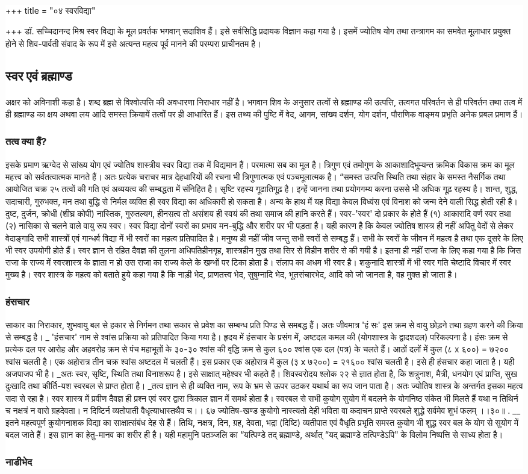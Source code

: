 +++
title = "०४ स्वरविद्या"

+++
डॉ. सच्चिदानन्द मिश्र
स्वर विद्या के मूल प्रवर्तक भगवान् सदाशिव हैं। इसे सर्वसिद्धि प्रदायक विज्ञान कहा गया है। इसमें ज्योतिष योग तथा तन्त्रागम का समवेत मूलाधार प्रयुक्त होने से शिव-पार्वती संवाद के रूप में इसे अत्यन्त महत्व पूर्व मानने की परम्परा प्राचीनतम है।
## स्वर एवं ब्रह्माण्ड
अक्षर को अविनाशी कहा है। शब्द ब्रह्म से विश्वोत्पत्ति की अवधारणा निराधार नहीं है। भगवान शिव के अनुसार तत्वों से ब्रह्माण्ड की उत्पत्ति, तत्वगत परिवर्तन से ही परिवर्तन तथा तत्व में ही ब्रह्माण्ड का क्षय अथवा लय आदि समस्त क्रियायें तत्वों पर ही आधारित हैं। इस तथ्य की पुष्टि में वेद, आगम, सांख्य दर्शन, योग दर्शन, पौराणिक वाङ्मय प्रभृति अनेक प्रबल प्रमाण हैं।
### तत्व क्या हैं?
इसके प्रमाण ऋग्वेद से सांख्य योग एवं ज्योतिष शास्त्रीय स्वर विद्या तक में विद्यमान हैं। परमात्मा सब का मूल है। त्रिगुण एवं तमोगुण के आकाशादिभूम्यन्त क्रमिक विकास क्रम का मूल महत्त्व को सर्वतत्वात्मक मानते हैं।
अतः प्रत्येक चराचर मात्र देहधारियों की रचना भी त्रिगुणात्मक एवं पञ्चमूलात्मक है। “समस्त उत्पत्ति स्थिति तथा संहार के समस्त नैसर्गिक तथा आयोजित चक्र २५ तत्वों की गति एवं अव्ययत्व की सम्बद्धता में संनिहित है।
सृष्टि रहस्य गूढातिगूढ़ है। इन्हें जानना तथा प्रयोगगम्य करना उससे भी अधिक गूढ़ रहस्य है।
शान्त, शुद्ध, सदाचारी, गुरुभक्त, मन तथा बुद्धि से निर्मल व्यक्ति ही स्वर विद्या का अधिकारी हो सकता है। अन्य के हाथ में यह विद्या केवल विध्वंस एवं विनाश को जन्म देने वाली सिद्ध होती रही है।
दुष्ट, दुर्जन, क्रोधी (शीघ्र कोपी) नास्तिक, गुरुतल्यग, हीनसत्व तो असंशय ही स्वयं की तथा समाज की हानि करते हैं।
स्वर-'स्वर' दो प्रकार के होते हैं (१) आकारादि वर्ण स्वर तथा (२) नासिका से चलने वाले वायु रूप स्वर।
स्वर विद्या दोनों स्वरों का प्रभाव मन-बुद्धि और शरीर पर भी पड़ता है। यही कारण है कि केवल ज्योतिष शास्त्र ही नहीं अपितु वेदों से लेकर वेदाङ्गादि सभी शास्त्रों एवं गान्धर्व विद्या में भी स्वरों का महत्व प्रतिपादित है। मनुष्य ही नहीं जीव जन्तु सभी स्वरों से सम्बद्ध हैं। सभी के स्वरों के जीवन में महत्व है तथा एक दूसरे के लिए भी स्वर उपयोगी होते हैं। स्वर ज्ञान से रहित दैवज्ञ की तुलना अधिपतिहीनगृह, शास्त्रहीन मुख तथा सिर से विहीन शरीर से की गयी है। इतना ही नहीं राजा के लिए कहा गया है कि जिस राजा के राज्य में स्वरशास्त्र के ज्ञाता न हो उस राजा का राज्य केले के खम्भों पर टिका होता है। संलाप का अधम भी स्वर है। शकुनादि शास्त्रों में भी स्वर गति चेष्टादि विचार में स्वर मुख्य है। स्वर शास्त्र के महत्व को बताते हुये कहा गया है कि नाड़ी भेद, प्राणतत्त्व भेद, सुषुम्नादि भेद, भूतसंचारभेद, आदि को जो जानता है, वह मुक्त हो जाता है।
### हंसचार
साकार का निराकार, शुभवायु बल से हकार से निर्गमन तथा सकार से प्रवेश का सम्बन्ध प्रति पिण्ड से समबद्ध हैं। अतः जीवमात्र 'हं सः' इस क्रम से वायु छोड़ने तथा ग्रहण करने की क्रिया से सम्बद्ध है।
_ 'हंसचार' नाम से श्वांस प्रक्रिया को प्रतिपादित किया गया है। हृदय में हंसचार के प्रसंग में, अष्टदल कमल की (योगशास्त्र के द्वादशदल) परिकल्पना है। हंसः क्रम से प्रत्येक दल पर आरोह और अहवरोह क्रम से पंच महाभूतों के ३०-३० श्वांस की वृद्धि क्रम से कुल ६०० श्वांस एक दल (पत्र) के चलते हैं। आठों दलों में कुल (८ x ६००) = ७२०० श्वांस चलती है। एक अहोरात्र तीन चक्र श्वांस अष्टदल में चलती हैं। इस प्रकार एक अहोरात्र में कुल (३ x ७२००) = २१६०० श्वांस चलती है। इसे ही हंसचार कहा जाता है। यही अजपाजप भी है। _अतः स्वर, सृष्टि, स्थिति तथा विनाशरूप है। इसे साक्षात् महेश्वर भी कहते हैं। शिवस्वरोदय श्लोक २२ से ज्ञात होता है, कि शत्रुनाश, मैत्री, धनयोग एवं प्राप्ति, सुख दुःखादि तथा कीर्ति-यश स्वरबल से प्राप्त होता है।
_तत्व ज्ञान से ही व्यक्ति नाम, रूप के भ्रम से ऊपर उठकर यथार्थ का रूप जान पाता है। अतः ज्योतिष शास्त्र के अन्तर्गत इसका महत्व सदा से रहा है।
स्वर शास्त्र में प्रवीण दैवज्ञ ही प्रश्न एवं स्वर द्वारा त्रिकाल ज्ञान में समर्थ होता है। स्वरबल से सभी कुयोग सुयोग में बदलने के योगनिष्ठ संकेत भी मिलते हैं यथा
न तिथिर्न च नक्षत्रं न वारो ग्रहदेवता। न दिष्टिर्न व्यतोपाती वैधृत्याधास्तथैव च।।
६७
ज्योतिष-खण्ड कुयोगो नास्त्यतो देही भविता वा कदाचन
प्राप्ते स्वरबले शुद्धे सर्वमेव शुभं फलम् ।।३०॥ . __ इतने महत्वपूर्ण कुयोगनाशक विद्या का साक्षात्संबंध देह से हैं। तिथि, नक्षत्र, दिन, ग्रह, देवता, भद्रा (दिष्टि) व्यतीपात एवं वैधृति प्रभृति समस्त कुयोग भी शुद्ध स्वर बल के योग से सुयोग में बदल जाते हैं। इस ज्ञान का हेतु-मानव का शरीर ही है। यही महामुनि पतञ्जलि का “यत्पिण्डे तद् ब्रह्माण्डे, अर्थात् “यद् ब्रह्माण्डे तत्पिण्डेऽपि" के विलोम निष्पत्ति से साध्य होता है।
### नाडीभेद